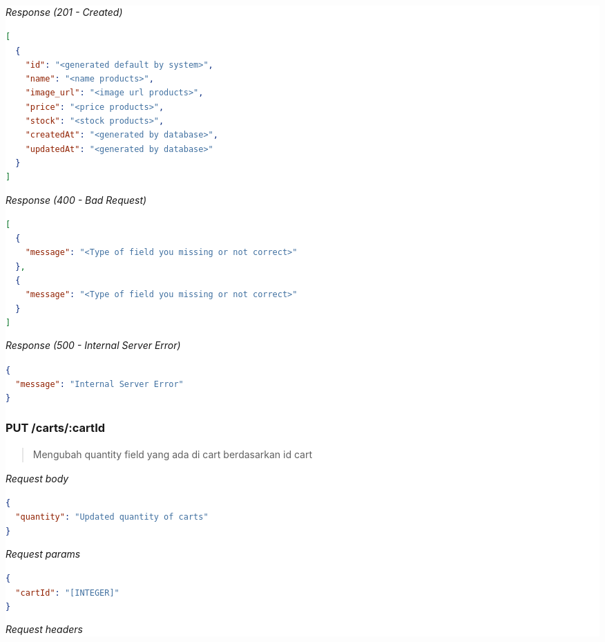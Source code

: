 _Response (201 - Created)_

```json
[
  {
    "id": "<generated default by system>",
    "name": "<name products>",
    "image_url": "<image url products>",
    "price": "<price products>",
    "stock": "<stock products>",
    "createdAt": "<generated by database>",
    "updatedAt": "<generated by database>"
  }
]
```

_Response (400 - Bad Request)_

```json
[
  {
    "message": "<Type of field you missing or not correct>"
  },
  {
    "message": "<Type of field you missing or not correct>"
  }
]
```

_Response (500 - Internal Server Error)_

```json
{
  "message": "Internal Server Error"
}
```

### PUT /carts/:cartId

  > Mengubah quantity field yang ada di cart berdasarkan id cart

  _Request body_

  ```json
  {
    "quantity": "Updated quantity of carts"
  }
  ```

  _Request params_

  ```json
  {
    "cartId": "[INTEGER]"
  }
  ```

  _Request headers_
